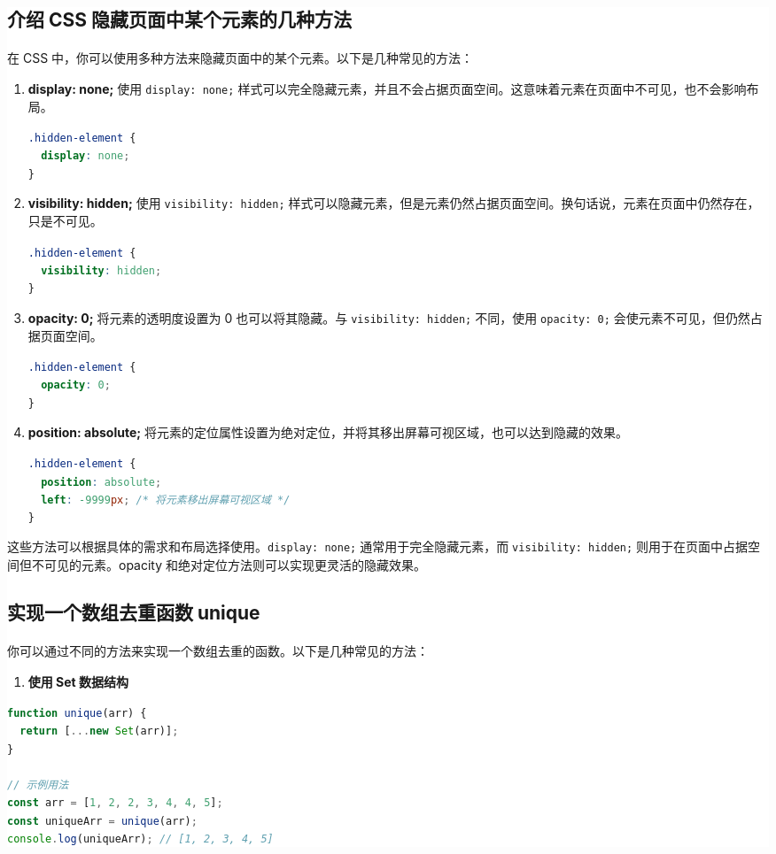 ## 介绍 CSS 隐藏页面中某个元素的几种方法
在 CSS 中，你可以使用多种方法来隐藏页面中的某个元素。以下是几种常见的方法：

1. **display: none;**
   使用 `display: none;` 样式可以完全隐藏元素，并且不会占据页面空间。这意味着元素在页面中不可见，也不会影响布局。

   ```css
   .hidden-element {
     display: none;
   }
   ```

2. **visibility: hidden;**
   使用 `visibility: hidden;` 样式可以隐藏元素，但是元素仍然占据页面空间。换句话说，元素在页面中仍然存在，只是不可见。

   ```css
   .hidden-element {
     visibility: hidden;
   }
   ```

3. **opacity: 0;**
   将元素的透明度设置为 0 也可以将其隐藏。与 `visibility: hidden;` 不同，使用 `opacity: 0;` 会使元素不可见，但仍然占据页面空间。

   ```css
   .hidden-element {
     opacity: 0;
   }
   ```

4. **position: absolute;**
   将元素的定位属性设置为绝对定位，并将其移出屏幕可视区域，也可以达到隐藏的效果。

   ```css
   .hidden-element {
     position: absolute;
     left: -9999px; /* 将元素移出屏幕可视区域 */
   }
   ```

这些方法可以根据具体的需求和布局选择使用。`display: none;` 通常用于完全隐藏元素，而 `visibility: hidden;` 则用于在页面中占据空间但不可见的元素。opacity 和绝对定位方法则可以实现更灵活的隐藏效果。

## 实现一个数组去重函数 unique
你可以通过不同的方法来实现一个数组去重的函数。以下是几种常见的方法：

1. **使用 Set 数据结构**

```javascript
function unique(arr) {
  return [...new Set(arr)];
}

// 示例用法
const arr = [1, 2, 2, 3, 4, 4, 5];
const uniqueArr = unique(arr);
console.log(uniqueArr); // [1, 2, 3, 4, 5]
```

